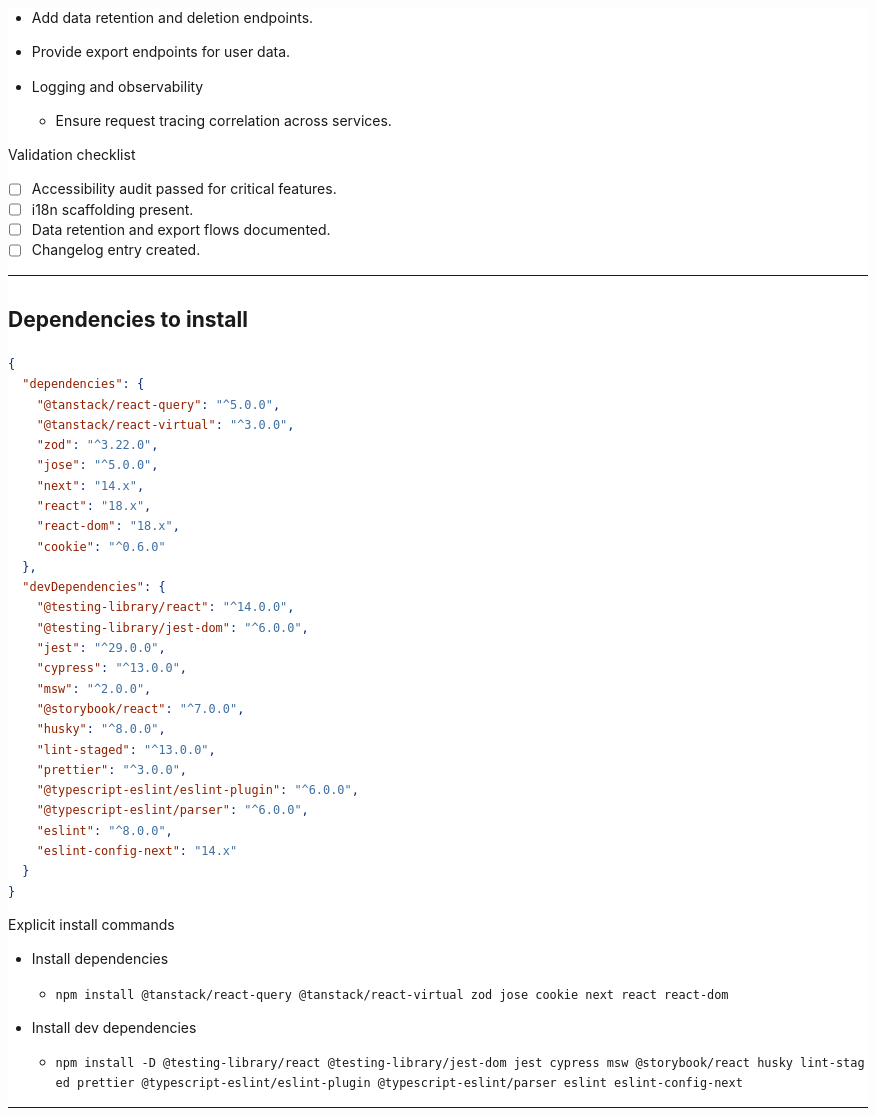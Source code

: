   * Add data retention and deletion endpoints.
  * Provide export endpoints for user data.
* Logging and observability

  * Ensure request tracing correlation across services.

Validation checklist

* [ ] Accessibility audit passed for critical features.
* [ ] i18n scaffolding present.
* [ ] Data retention and export flows documented.
* [ ] Changelog entry created.

---

## Dependencies to install

```json
{
  "dependencies": {
    "@tanstack/react-query": "^5.0.0",
    "@tanstack/react-virtual": "^3.0.0",
    "zod": "^3.22.0",
    "jose": "^5.0.0",
    "next": "14.x",
    "react": "18.x",
    "react-dom": "18.x",
    "cookie": "^0.6.0"
  },
  "devDependencies": {
    "@testing-library/react": "^14.0.0",
    "@testing-library/jest-dom": "^6.0.0",
    "jest": "^29.0.0",
    "cypress": "^13.0.0",
    "msw": "^2.0.0",
    "@storybook/react": "^7.0.0",
    "husky": "^8.0.0",
    "lint-staged": "^13.0.0",
    "prettier": "^3.0.0",
    "@typescript-eslint/eslint-plugin": "^6.0.0",
    "@typescript-eslint/parser": "^6.0.0",
    "eslint": "^8.0.0",
    "eslint-config-next": "14.x"
  }
}
```

Explicit install commands

* Install dependencies

  * `npm install @tanstack/react-query @tanstack/react-virtual zod jose cookie next react react-dom`
* Install dev dependencies

  * `npm install -D @testing-library/react @testing-library/jest-dom jest cypress msw @storybook/react husky lint-staged prettier @typescript-eslint/eslint-plugin @typescript-eslint/parser eslint eslint-config-next`

---